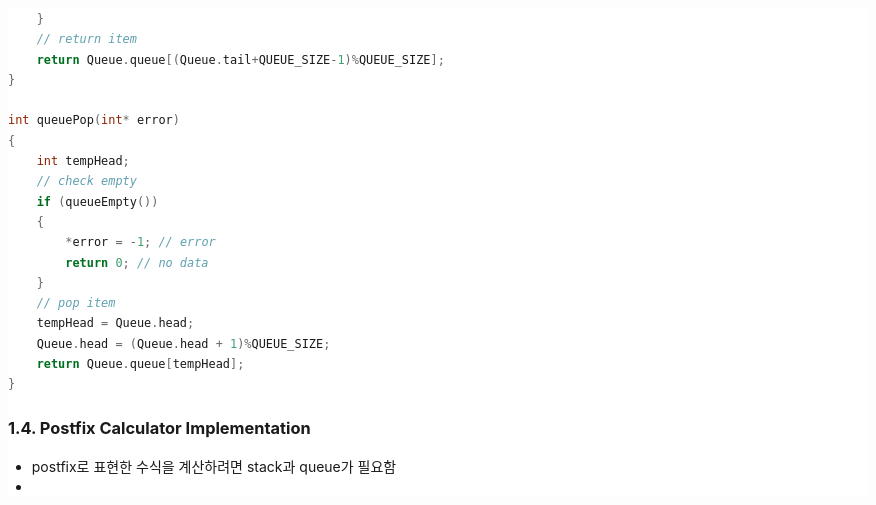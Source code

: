 ```c
	}
	// return item
	return Queue.queue[(Queue.tail+QUEUE_SIZE-1)%QUEUE_SIZE];
}

int queuePop(int* error)
{
	int tempHead;
	// check empty
	if (queueEmpty())
	{
		*error = -1; // error
		return 0; // no data
	}
	// pop item
	tempHead = Queue.head;
	Queue.head = (Queue.head + 1)%QUEUE_SIZE;
	return Queue.queue[tempHead];
}
```

### 1.4. Postfix Calculator Implementation

- postfix로 표현한 수식을 계산하려면 stack과 queue가 필요함
- 

